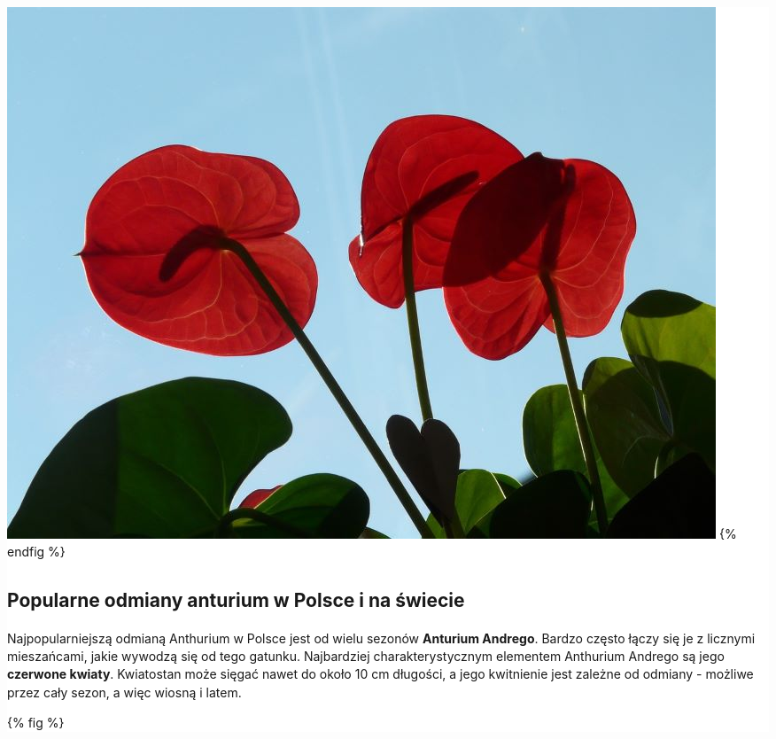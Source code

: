 ![Anturium - jaki to kwiat?](/uploads/anturium-6.jpg "Anturium - jaki to kwiat?")
{% endfig %}

## Popularne odmiany anturium w Polsce i na świecie

Najpopularniejszą odmianą Anthurium w Polsce jest od wielu sezonów **Anturium Andrego**. Bardzo często łączy się je z licznymi mieszańcami, jakie wywodzą się od tego gatunku. Najbardziej charakterystycznym elementem Anthurium Andrego są jego **czerwone kwiaty**. Kwiatostan może sięgać nawet do około 10 cm długości, a jego kwitnienie jest zależne od odmiany - możliwe przez cały sezon, a więc wiosną i latem.

{% fig %}